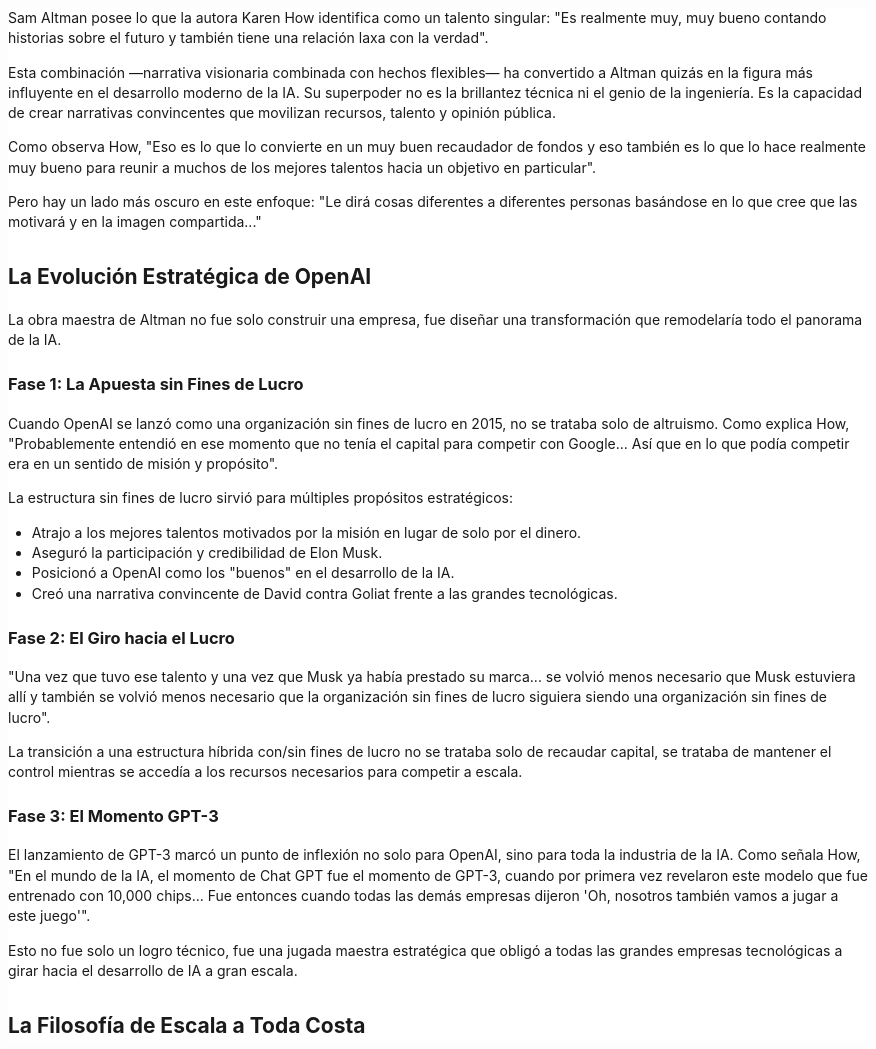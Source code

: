 Sam Altman posee lo que la autora Karen How identifica como un talento singular: "Es realmente muy, muy bueno contando historias sobre el futuro y también tiene una relación laxa con la verdad".

Esta combinación —narrativa visionaria combinada con hechos flexibles— ha convertido a Altman quizás en la figura más influyente en el desarrollo moderno de la IA. Su superpoder no es la brillantez técnica ni el genio de la ingeniería. Es la capacidad de crear narrativas convincentes que movilizan recursos, talento y opinión pública.

Como observa How, "Eso es lo que lo convierte en un muy buen recaudador de fondos y eso también es lo que lo hace realmente muy bueno para reunir a muchos de los mejores talentos hacia un objetivo en particular".

Pero hay un lado más oscuro en este enfoque: "Le dirá cosas diferentes a diferentes personas basándose en lo que cree que las motivará y en la imagen compartida..."

## La Evolución Estratégica de OpenAI

La obra maestra de Altman no fue solo construir una empresa, fue diseñar una transformación que remodelaría todo el panorama de la IA.

### Fase 1: La Apuesta sin Fines de Lucro

Cuando OpenAI se lanzó como una organización sin fines de lucro en 2015, no se trataba solo de altruismo. Como explica How, "Probablemente entendió en ese momento que no tenía el capital para competir con Google... Así que en lo que podía competir era en un sentido de misión y propósito".

La estructura sin fines de lucro sirvió para múltiples propósitos estratégicos:
- Atrajo a los mejores talentos motivados por la misión en lugar de solo por el dinero.
- Aseguró la participación y credibilidad de Elon Musk.
- Posicionó a OpenAI como los "buenos" en el desarrollo de la IA.
- Creó una narrativa convincente de David contra Goliat frente a las grandes tecnológicas.

### Fase 2: El Giro hacia el Lucro

"Una vez que tuvo ese talento y una vez que Musk ya había prestado su marca... se volvió menos necesario que Musk estuviera allí y también se volvió menos necesario que la organización sin fines de lucro siguiera siendo una organización sin fines de lucro".

La transición a una estructura híbrida con/sin fines de lucro no se trataba solo de recaudar capital, se trataba de mantener el control mientras se accedía a los recursos necesarios para competir a escala.

### Fase 3: El Momento GPT-3

El lanzamiento de GPT-3 marcó un punto de inflexión no solo para OpenAI, sino para toda la industria de la IA. Como señala How, "En el mundo de la IA, el momento de Chat GPT fue el momento de GPT-3, cuando por primera vez revelaron este modelo que fue entrenado con 10,000 chips... Fue entonces cuando todas las demás empresas dijeron 'Oh, nosotros también vamos a jugar a este juego'".

Esto no fue solo un logro técnico, fue una jugada maestra estratégica que obligó a todas las grandes empresas tecnológicas a girar hacia el desarrollo de IA a gran escala.

## La Filosofía de Escala a Toda Costa

